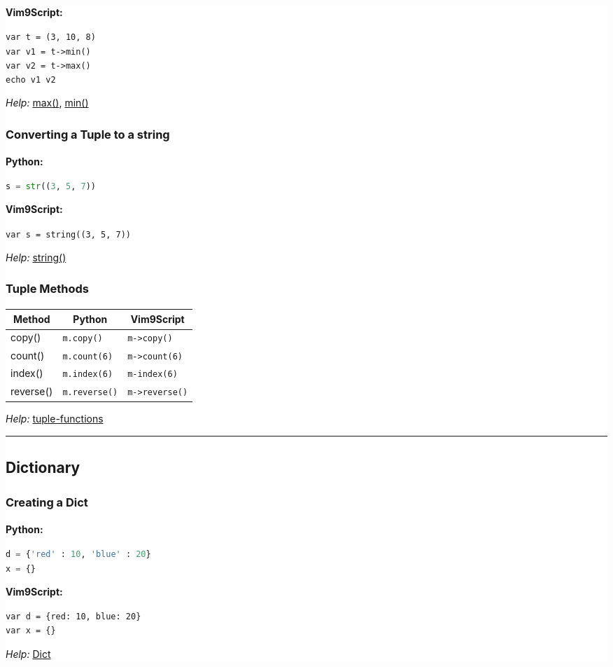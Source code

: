 **Vim9Script:**
```vim
var t = (3, 10, 8)
var v1 = t->min()
var v2 = t->max()
echo v1 v2
```

*Help:* [max()](https://vimhelp.org/builtin.txt.html#max%28%29), [min()](https://vimhelp.org/builtin.txt.html#min%28%29)

### Converting a Tuple to a string

**Python:**
```python
s = str((3, 5, 7))
```

**Vim9Script:**
```vim
var s = string((3, 5, 7))
```

*Help:* [string()](https://vimhelp.org/builtin.txt.html#string%28%29)

### Tuple Methods

Method|Python|Vim9Script
----|------|---------
copy()| `m.copy()` | `m->copy()`
count()| `m.count(6)` | `m->count(6)`
index()| `m.index(6)` | `m-index(6)`
reverse()| `m.reverse()` | `m->reverse()`

*Help:* [tuple-functions](https://vimhelp.org/usr_41.txt.html#tuple-functions)

------------------------------------------------------------------------------

## Dictionary

### Creating a Dict

**Python:**
```python
d = {'red' : 10, 'blue' : 20}
x = {}
```

**Vim9Script:**
```vim
var d = {red: 10, blue: 20}
var x = {}
```

*Help:* [Dict](https://vimhelp.org/eval.txt.html#Dict)
